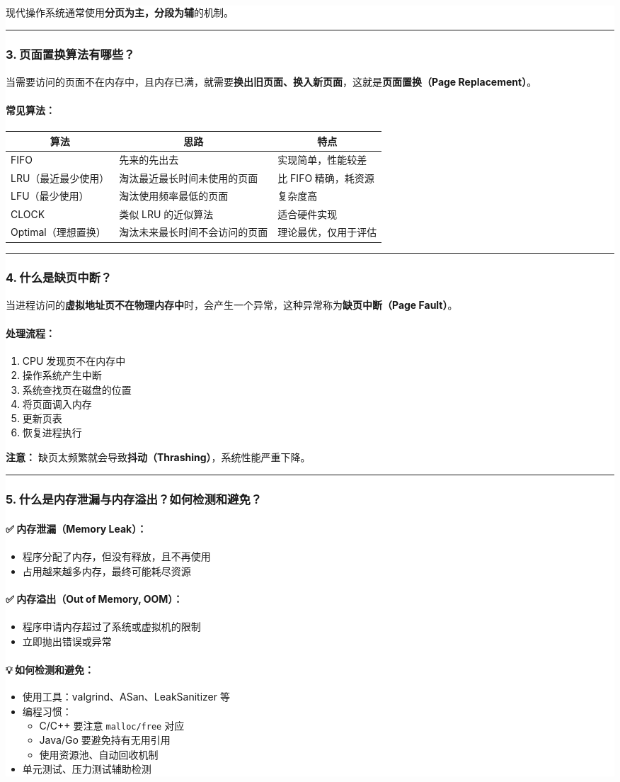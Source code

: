 现代操作系统通常使用**分页为主，分段为辅**的机制。

------

### 3. **页面置换算法有哪些？**

当需要访问的页面不在内存中，且内存已满，就需要**换出旧页面、换入新页面**，这就是**页面置换（Page Replacement）**。

#### 常见算法：

| 算法                | 思路                           | 特点                 |
| ------------------- | ------------------------------ | -------------------- |
| FIFO                | 先来的先出去                   | 实现简单，性能较差   |
| LRU（最近最少使用） | 淘汰最近最长时间未使用的页面   | 比 FIFO 精确，耗资源 |
| LFU（最少使用）     | 淘汰使用频率最低的页面         | 复杂度高             |
| CLOCK               | 类似 LRU 的近似算法            | 适合硬件实现         |
| Optimal（理想置换） | 淘汰未来最长时间不会访问的页面 | 理论最优，仅用于评估 |

------

### 4. **什么是缺页中断？**

当进程访问的**虚拟地址页不在物理内存中**时，会产生一个异常，这种异常称为**缺页中断（Page Fault）**。

#### 处理流程：

1. CPU 发现页不在内存中
2. 操作系统产生中断
3. 系统查找页在磁盘的位置
4. 将页面调入内存
5. 更新页表
6. 恢复进程执行

**注意：** 缺页太频繁就会导致**抖动（Thrashing）**，系统性能严重下降。

------

### 5. **什么是内存泄漏与内存溢出？如何检测和避免？**

#### ✅ 内存泄漏（Memory Leak）：

* 程序分配了内存，但没有释放，且不再使用
* 占用越来越多内存，最终可能耗尽资源

#### ✅ 内存溢出（Out of Memory, OOM）：

* 程序申请内存超过了系统或虚拟机的限制
* 立即抛出错误或异常

#### 💡 如何检测和避免：

* 使用工具：valgrind、ASan、LeakSanitizer 等
* 编程习惯：
  * C/C++ 要注意 `malloc/free` 对应
  * Java/Go 要避免持有无用引用
  * 使用资源池、自动回收机制
* 单元测试、压力测试辅助检测
